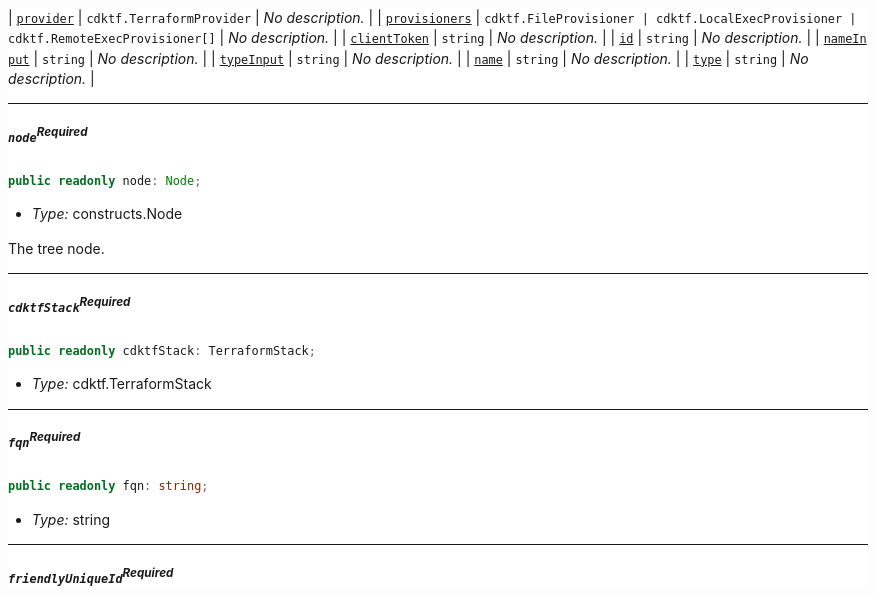 | <code><a href="#@cdktf/provider-datadog.rumApplication.RumApplication.property.provider">provider</a></code> | <code>cdktf.TerraformProvider</code> | *No description.* |
| <code><a href="#@cdktf/provider-datadog.rumApplication.RumApplication.property.provisioners">provisioners</a></code> | <code>cdktf.FileProvisioner \| cdktf.LocalExecProvisioner \| cdktf.RemoteExecProvisioner[]</code> | *No description.* |
| <code><a href="#@cdktf/provider-datadog.rumApplication.RumApplication.property.clientToken">clientToken</a></code> | <code>string</code> | *No description.* |
| <code><a href="#@cdktf/provider-datadog.rumApplication.RumApplication.property.id">id</a></code> | <code>string</code> | *No description.* |
| <code><a href="#@cdktf/provider-datadog.rumApplication.RumApplication.property.nameInput">nameInput</a></code> | <code>string</code> | *No description.* |
| <code><a href="#@cdktf/provider-datadog.rumApplication.RumApplication.property.typeInput">typeInput</a></code> | <code>string</code> | *No description.* |
| <code><a href="#@cdktf/provider-datadog.rumApplication.RumApplication.property.name">name</a></code> | <code>string</code> | *No description.* |
| <code><a href="#@cdktf/provider-datadog.rumApplication.RumApplication.property.type">type</a></code> | <code>string</code> | *No description.* |

---

##### `node`<sup>Required</sup> <a name="node" id="@cdktf/provider-datadog.rumApplication.RumApplication.property.node"></a>

```typescript
public readonly node: Node;
```

- *Type:* constructs.Node

The tree node.

---

##### `cdktfStack`<sup>Required</sup> <a name="cdktfStack" id="@cdktf/provider-datadog.rumApplication.RumApplication.property.cdktfStack"></a>

```typescript
public readonly cdktfStack: TerraformStack;
```

- *Type:* cdktf.TerraformStack

---

##### `fqn`<sup>Required</sup> <a name="fqn" id="@cdktf/provider-datadog.rumApplication.RumApplication.property.fqn"></a>

```typescript
public readonly fqn: string;
```

- *Type:* string

---

##### `friendlyUniqueId`<sup>Required</sup> <a name="friendlyUniqueId" id="@cdktf/provider-datadog.rumApplication.RumApplication.property.friendlyUniqueId"></a>
